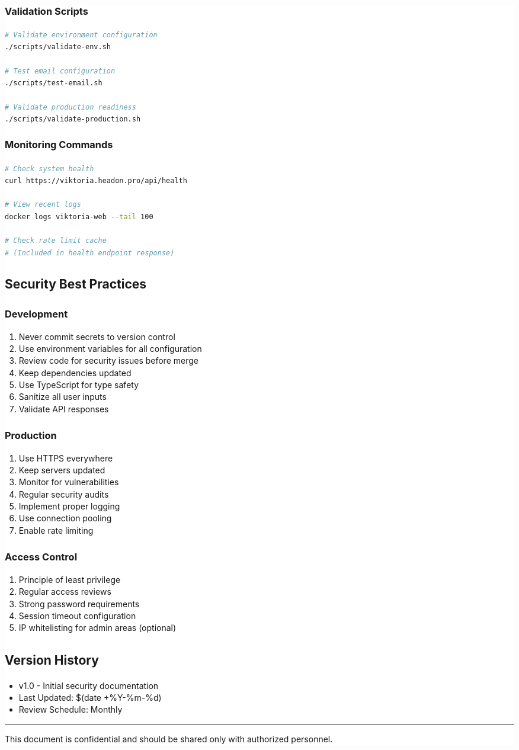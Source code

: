 ### Validation Scripts
```bash
# Validate environment configuration
./scripts/validate-env.sh

# Test email configuration
./scripts/test-email.sh

# Validate production readiness
./scripts/validate-production.sh
```

### Monitoring Commands
```bash
# Check system health
curl https://viktoria.headon.pro/api/health

# View recent logs
docker logs viktoria-web --tail 100

# Check rate limit cache
# (Included in health endpoint response)
```

## Security Best Practices

### Development
1. Never commit secrets to version control
2. Use environment variables for all configuration
3. Review code for security issues before merge
4. Keep dependencies updated
5. Use TypeScript for type safety
6. Sanitize all user inputs
7. Validate API responses

### Production
1. Use HTTPS everywhere
2. Keep servers updated
3. Monitor for vulnerabilities
4. Regular security audits
5. Implement proper logging
6. Use connection pooling
7. Enable rate limiting

### Access Control
1. Principle of least privilege
2. Regular access reviews
3. Strong password requirements
4. Session timeout configuration
5. IP whitelisting for admin areas (optional)

## Version History
- v1.0 - Initial security documentation
- Last Updated: $(date +%Y-%m-%d)
- Review Schedule: Monthly

---
This document is confidential and should be shared only with authorized personnel.